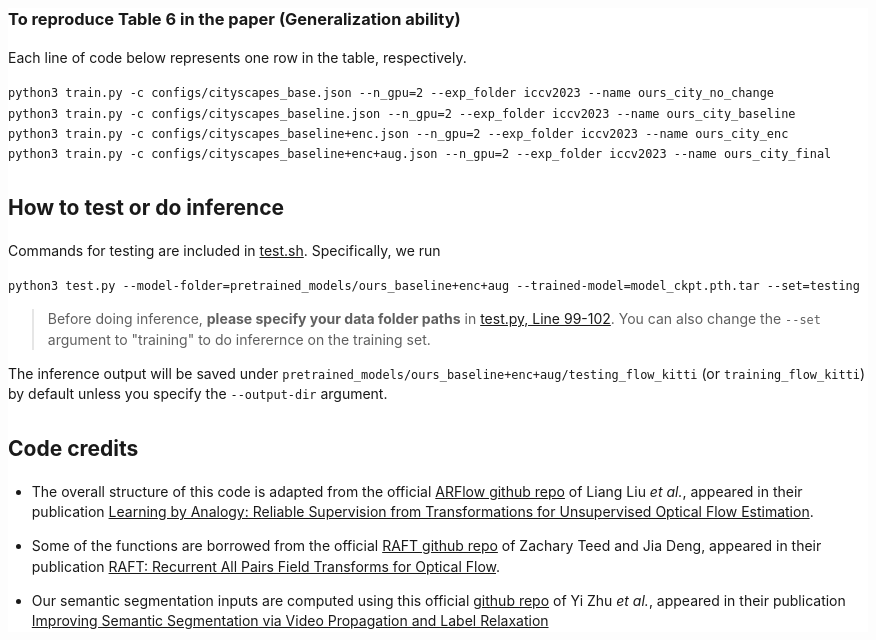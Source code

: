 
### To reproduce Table 6 in the paper (Generalization ability)

Each line of code below represents one row in the table, respectively.

```shell
python3 train.py -c configs/cityscapes_base.json --n_gpu=2 --exp_folder iccv2023 --name ours_city_no_change
python3 train.py -c configs/cityscapes_baseline.json --n_gpu=2 --exp_folder iccv2023 --name ours_city_baseline
python3 train.py -c configs/cityscapes_baseline+enc.json --n_gpu=2 --exp_folder iccv2023 --name ours_city_enc
python3 train.py -c configs/cityscapes_baseline+enc+aug.json --n_gpu=2 --exp_folder iccv2023 --name ours_city_final
```


## How to test or do inference

Commands for testing are included in [test.sh](./test.sh). Specifically, we run

```shell
python3 test.py --model-folder=pretrained_models/ours_baseline+enc+aug --trained-model=model_ckpt.pth.tar --set=testing
```
> Before doing inference, **please specify your data folder paths** in [test.py, Line 99-102](./test.py#L99). You can also change the `--set` argument to "training" to do inferernce on the training set.

The inference output will be saved under `pretrained_models/ours_baseline+enc+aug/testing_flow_kitti` (or `training_flow_kitti`) by default unless you specify the `--output-dir` argument.

## Code credits

 - The overall structure of this code is adapted from the official [ARFlow github repo](https://github.com/lliuz/ARFlow) of Liang Liu *et al.*, appeared in their publication [Learning by Analogy: Reliable Supervision from Transformations for Unsupervised Optical Flow Estimation](https://openaccess.thecvf.com/content_CVPR_2020/papers/Liu_Learning_by_Analogy_Reliable_Supervision_From_Transformations_for_Unsupervised_Optical_CVPR_2020_paper.pdf).

 - Some of the functions are borrowed from the official [RAFT github repo](https://github.com/princeton-vl/RAFT) of Zachary Teed and Jia Deng, appeared in their publication [RAFT: Recurrent All Pairs Field Transforms for Optical Flow](https://www.ecva.net/papers/eccv_2020/papers_ECCV/papers/123470392.pdf).

 - Our semantic segmentation inputs are computed using this official [github repo](https://github.com/NVIDIA/semantic-segmentation/tree/sdcnet) of Yi Zhu *et al.*, appeared in their publication [Improving Semantic Segmentation via Video Propagation and Label Relaxation](https://openaccess.thecvf.com/content_CVPR_2019/papers/Zhu_Improving_Semantic_Segmentation_via_Video_Propagation_and_Label_Relaxation_CVPR_2019_paper.pdf)
